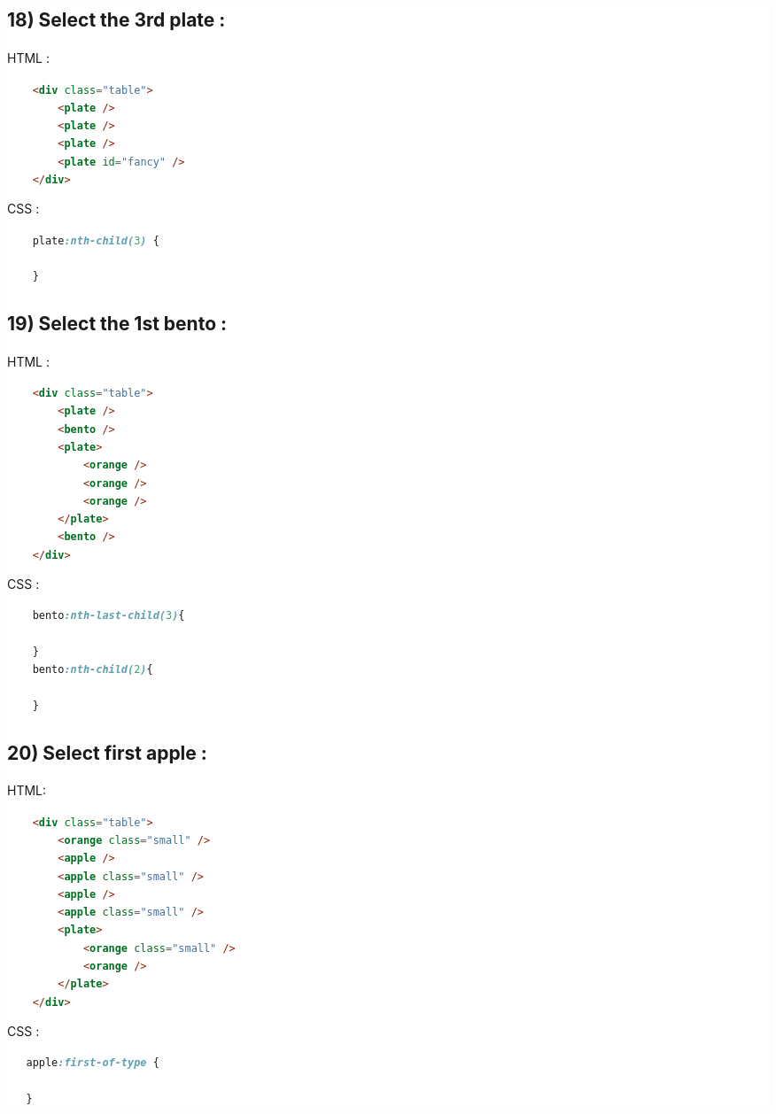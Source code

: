 ## 18) Select the 3rd plate :
HTML :
```html
    <div class="table">
        <plate />
        <plate />
        <plate />
        <plate id="fancy" />
    </div>
```

CSS :
```css
    plate:nth-child(3) {
        
    }
```

## 19) Select the 1st bento :
HTML :
```html
    <div class="table">
        <plate />
        <bento />
        <plate>
            <orange />
            <orange />
            <orange />
        </plate>
        <bento />
    </div>
```

CSS :
```css
    bento:nth-last-child(3){

    }
    bento:nth-child(2){

    }
```

## 20) Select first apple :
HTML:
```html
    <div class="table">
        <orange class="small" />
        <apple />
        <apple class="small" />
        <apple />
        <apple class="small" />
        <plate>
            <orange class="small" />
            <orange />
        </plate>
    </div>
```
CSS :
```css
   apple:first-of-type {

   } 
```
